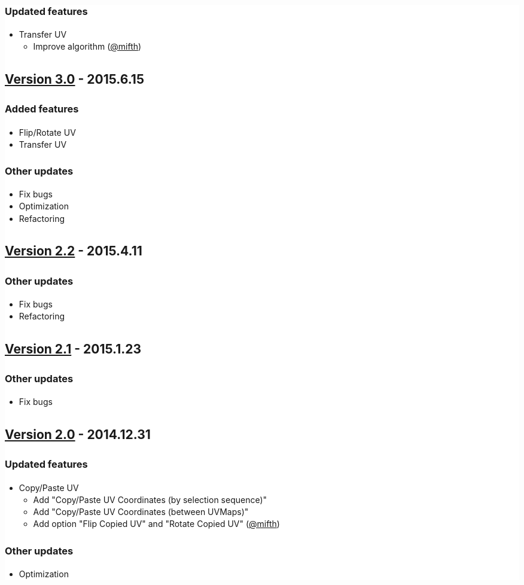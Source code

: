 ### Updated features

* Transfer UV
  * Improve algorithm ([@mifth](https://github.com/mifth))


## [Version 3.0](https://github.com/nutti/Magic-UV/compare/v2.2...v3.0) - 2015.6.15

### Added features

* Flip/Rotate UV
* Transfer UV

### Other updates

* Fix bugs
* Optimization
* Refactoring


## [Version 2.2](https://github.com/nutti/Magic-UV/compare/v2.1...v2.2) - 2015.4.11

### Other updates

* Fix bugs
* Refactoring


## [Version 2.1](https://github.com/nutti/Magic-UV/compare/v2.0...v2.1) - 2015.1.23

### Other updates

* Fix bugs


## [Version 2.0](https://github.com/nutti/Magic-UV/compare/v1.1...v2.0) - 2014.12.31

### Updated features

* Copy/Paste UV
  * Add "Copy/Paste UV Coordinates (by selection sequence)"
  * Add "Copy/Paste UV Coordinates (between UVMaps)"
  * Add option "Flip Copied UV" and "Rotate Copied UV" ([@mifth](https://github.com/mifth))

### Other updates

* Optimization
